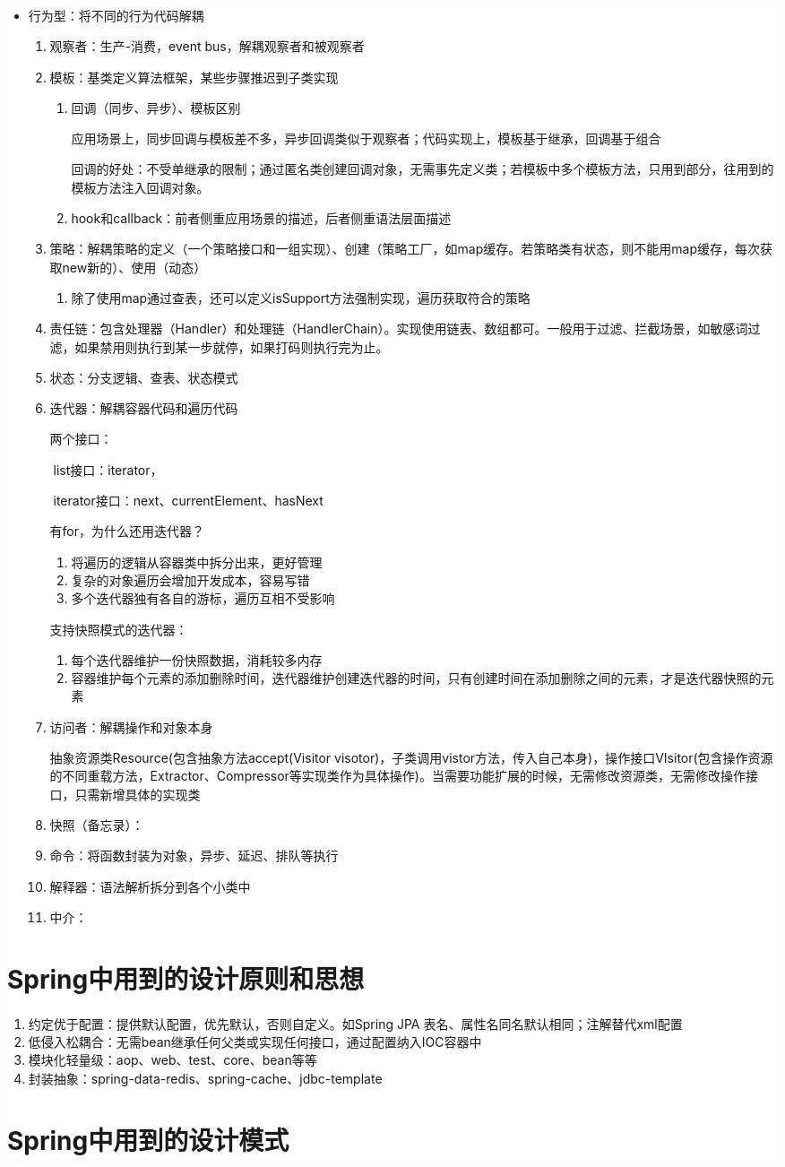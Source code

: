 - 行为型：将不同的行为代码解耦

  1. 观察者：生产-消费，event bus，解耦观察者和被观察者

  2. 模板：基类定义算法框架，某些步骤推迟到子类实现

     1. 回调（同步、异步）、模板区别

        应用场景上，同步回调与模板差不多，异步回调类似于观察者；代码实现上，模板基于继承，回调基于组合

        回调的好处：不受单继承的限制；通过匿名类创建回调对象，无需事先定义类；若模板中多个模板方法，只用到部分，往用到的模板方法注入回调对象。

     2. hook和callback：前者侧重应用场景的描述，后者侧重语法层面描述

  3. 策略：解耦策略的定义（一个策略接口和一组实现）、创建（策略工厂，如map缓存。若策略类有状态，则不能用map缓存，每次获取new新的）、使用（动态）

     1. 除了使用map通过查表，还可以定义isSupport方法强制实现，遍历获取符合的策略

  4. 责任链：包含处理器（Handler）和处理链（HandlerChain）。实现使用链表、数组都可。一般用于过滤、拦截场景，如敏感词过滤，如果禁用则执行到某一步就停，如果打码则执行完为止。

  5. 状态：分支逻辑、查表、状态模式

  6. 迭代器：解耦容器代码和遍历代码

     两个接口：

     ​	list接口：iterator，

     ​	iterator接口：next、currentElement、hasNext

     有for，为什么还用迭代器？

     	1. 将遍历的逻辑从容器类中拆分出来，更好管理
     	1. 复杂的对象遍历会增加开发成本，容易写错
     	1. 多个迭代器独有各自的游标，遍历互相不受影响

     支持快照模式的迭代器：

     1. 每个迭代器维护一份快照数据，消耗较多内存
     2. 容器维护每个元素的添加删除时间，迭代器维护创建迭代器的时间，只有创建时间在添加删除之间的元素，才是迭代器快照的元素

  7. 访问者：解耦操作和对象本身

     抽象资源类Resource(包含抽象方法accept(Visitor visotor)，子类调用vistor方法，传入自己本身)，操作接口VIsitor(包含操作资源的不同重载方法，Extractor、Compressor等实现类作为具体操作)。当需要功能扩展的时候，无需修改资源类，无需修改操作接口，只需新增具体的实现类

  8. 快照（备忘录）：
  9. 命令：将函数封装为对象，异步、延迟、排队等执行
  10. 解释器：语法解析拆分到各个小类中
  11. 中介：

# Spring中用到的设计原则和思想

1. 约定优于配置：提供默认配置，优先默认，否则自定义。如Spring JPA 表名、属性名同名默认相同；注解替代xml配置
2. 低侵入松耦合：无需bean继承任何父类或实现任何接口，通过配置纳入IOC容器中
3. 模块化轻量级：aop、web、test、core、bean等等
4. 封装抽象：spring-data-redis、spring-cache、jdbc-template

# Spring中用到的设计模式
